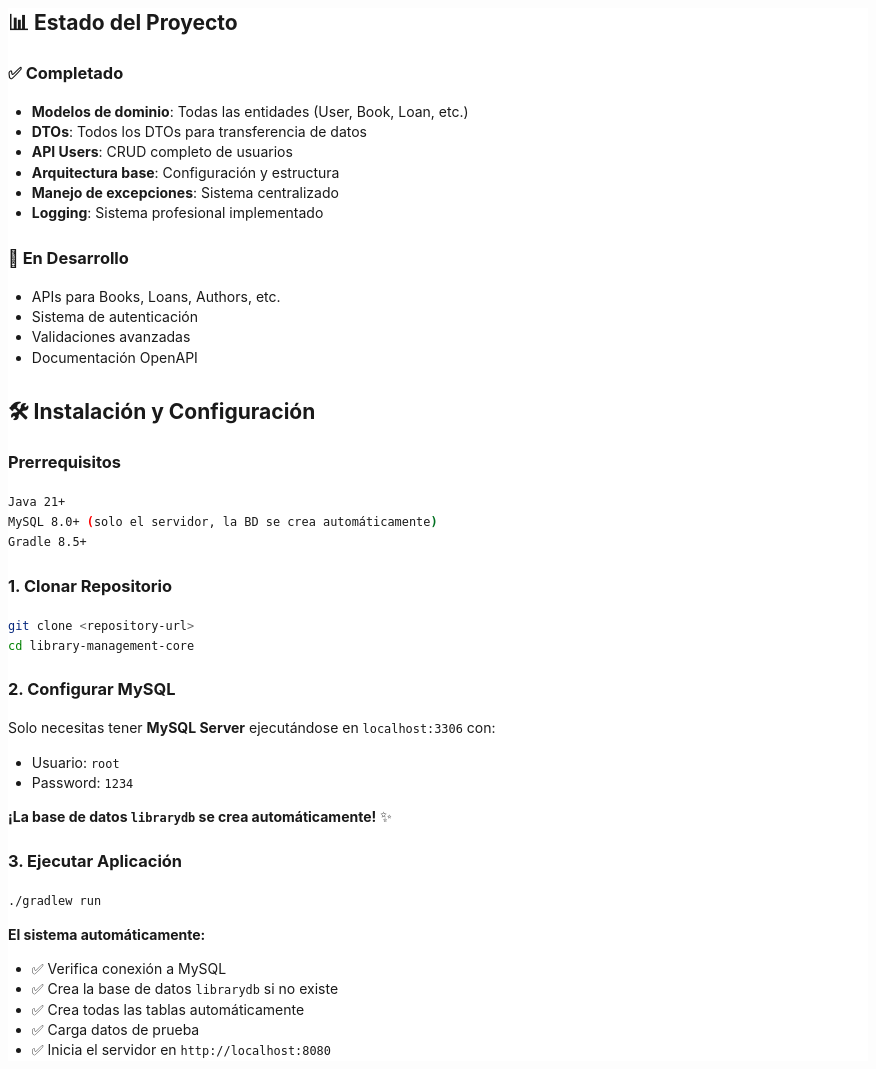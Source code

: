 ## 📊 **Estado del Proyecto**

### ✅ **Completado**
- **Modelos de dominio**: Todas las entidades (User, Book, Loan, etc.)
- **DTOs**: Todos los DTOs para transferencia de datos
- **API Users**: CRUD completo de usuarios
- **Arquitectura base**: Configuración y estructura
- **Manejo de excepciones**: Sistema centralizado
- **Logging**: Sistema profesional implementado

### 🚧 **En Desarrollo**
- APIs para Books, Loans, Authors, etc.
- Sistema de autenticación
- Validaciones avanzadas
- Documentación OpenAPI

## 🛠️ **Instalación y Configuración**

### **Prerrequisitos**
```bash
Java 21+
MySQL 8.0+ (solo el servidor, la BD se crea automáticamente)
Gradle 8.5+
```

### **1. Clonar Repositorio**
```bash
git clone <repository-url>
cd library-management-core
```

### **2. Configurar MySQL**
Solo necesitas tener **MySQL Server** ejecutándose en `localhost:3306` con:
- Usuario: `root`
- Password: `1234`

**¡La base de datos `librarydb` se crea automáticamente!** ✨

### **3. Ejecutar Aplicación**
```bash
./gradlew run
```

**El sistema automáticamente:**
- ✅ Verifica conexión a MySQL
- ✅ Crea la base de datos `librarydb` si no existe
- ✅ Crea todas las tablas automáticamente
- ✅ Carga datos de prueba
- ✅ Inicia el servidor en `http://localhost:8080`
